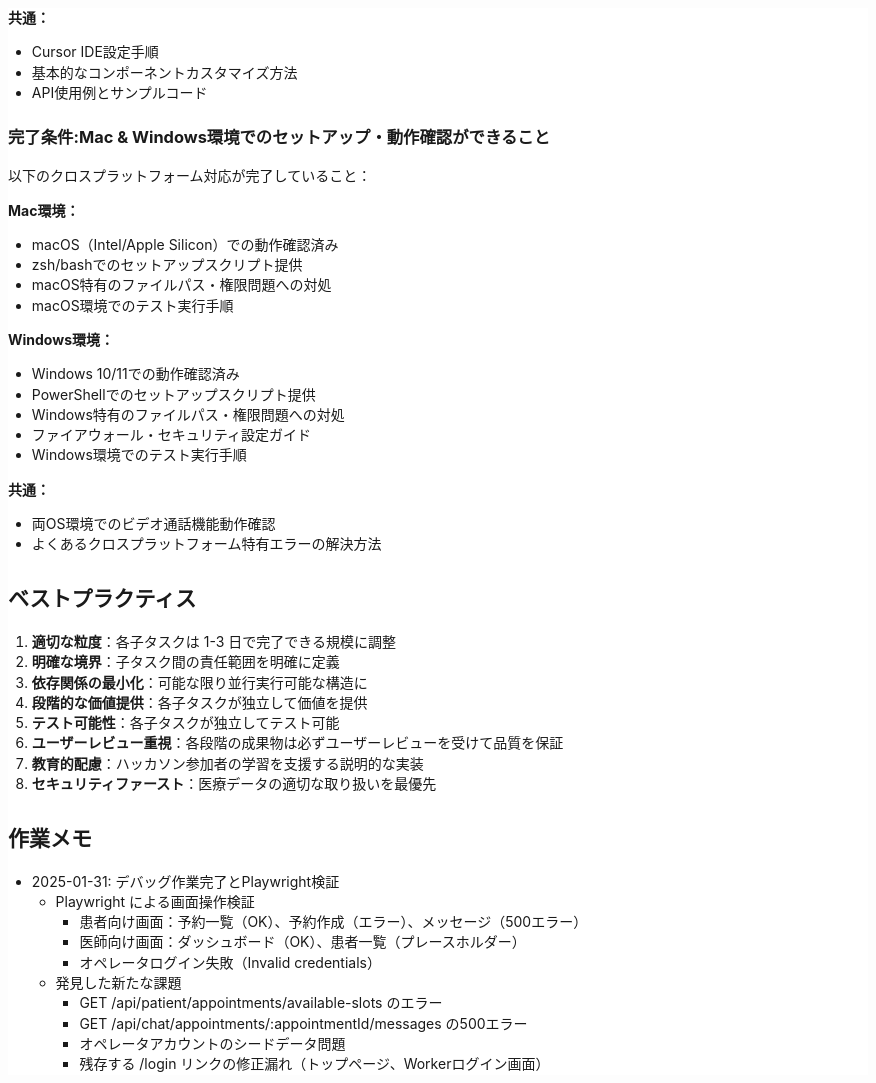 **共通：**

- Cursor IDE設定手順
- 基本的なコンポーネントカスタマイズ方法
- API使用例とサンプルコード

### 完了条件:Mac & Windows環境でのセットアップ・動作確認ができること

以下のクロスプラットフォーム対応が完了していること：

**Mac環境：**

- macOS（Intel/Apple Silicon）での動作確認済み
- zsh/bashでのセットアップスクリプト提供
- macOS特有のファイルパス・権限問題への対処
- macOS環境でのテスト実行手順

**Windows環境：**

- Windows 10/11での動作確認済み
- PowerShellでのセットアップスクリプト提供
- Windows特有のファイルパス・権限問題への対処
- ファイアウォール・セキュリティ設定ガイド
- Windows環境でのテスト実行手順

**共通：**

- 両OS環境でのビデオ通話機能動作確認
- よくあるクロスプラットフォーム特有エラーの解決方法

## ベストプラクティス

1. **適切な粒度**：各子タスクは 1-3 日で完了できる規模に調整
2. **明確な境界**：子タスク間の責任範囲を明確に定義
3. **依存関係の最小化**：可能な限り並行実行可能な構造に
4. **段階的な価値提供**：各子タスクが独立して価値を提供
5. **テスト可能性**：各子タスクが独立してテスト可能
6. **ユーザーレビュー重視**：各段階の成果物は必ずユーザーレビューを受けて品質を保証
7. **教育的配慮**：ハッカソン参加者の学習を支援する説明的な実装
8. **セキュリティファースト**：医療データの適切な取り扱いを最優先

## 作業メモ

- 2025-01-31: デバッグ作業完了とPlaywright検証
  - Playwright による画面操作検証
    - 患者向け画面：予約一覧（OK）、予約作成（エラー）、メッセージ（500エラー）
    - 医師向け画面：ダッシュボード（OK）、患者一覧（プレースホルダー）
    - オペレータログイン失敗（Invalid credentials）
  - 発見した新たな課題
    - GET /api/patient/appointments/available-slots のエラー
    - GET /api/chat/appointments/:appointmentId/messages の500エラー
    - オペレータアカウントのシードデータ問題
    - 残存する /login リンクの修正漏れ（トップページ、Workerログイン画面）
